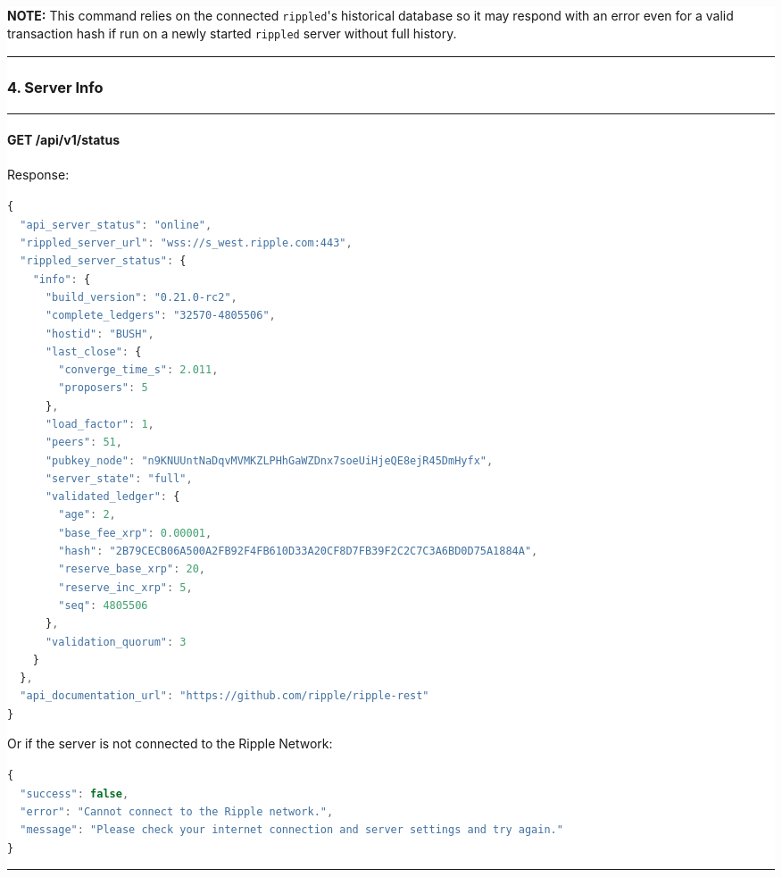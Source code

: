 __NOTE:__ This command relies on the connected `rippled`'s historical database so it may respond with an error even for a valid transaction hash if run on a newly started `rippled` server without full history.

__________

### 4. Server Info

__________

#### GET /api/v1/status

Response:
```js
{
  "api_server_status": "online",
  "rippled_server_url": "wss://s_west.ripple.com:443",
  "rippled_server_status": {
    "info": {
      "build_version": "0.21.0-rc2",
      "complete_ledgers": "32570-4805506",
      "hostid": "BUSH",
      "last_close": {
        "converge_time_s": 2.011,
        "proposers": 5
      },
      "load_factor": 1,
      "peers": 51,
      "pubkey_node": "n9KNUUntNaDqvMVMKZLPHhGaWZDnx7soeUiHjeQE8ejR45DmHyfx",
      "server_state": "full",
      "validated_ledger": {
        "age": 2,
        "base_fee_xrp": 0.00001,
        "hash": "2B79CECB06A500A2FB92F4FB610D33A20CF8D7FB39F2C2C7C3A6BD0D75A1884A",
        "reserve_base_xrp": 20,
        "reserve_inc_xrp": 5,
        "seq": 4805506
      },
      "validation_quorum": 3
    }
  },
  "api_documentation_url": "https://github.com/ripple/ripple-rest"
}
```
Or if the server is not connected to the Ripple Network:
```js
{
  "success": false,
  "error": "Cannot connect to the Ripple network.",
  "message": "Please check your internet connection and server settings and try again."
}
```

__________